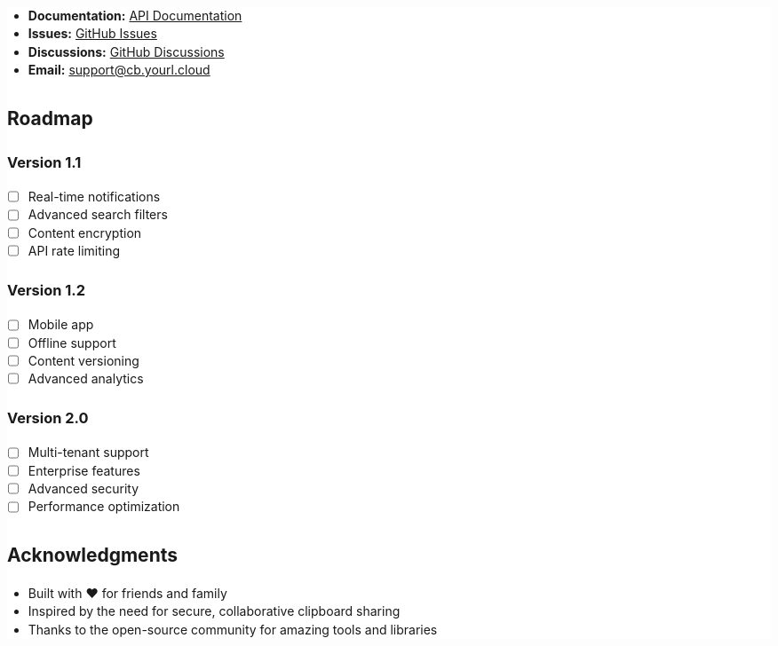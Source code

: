 - **Documentation:** [API Documentation](API_DOCUMENTATION.md)
- **Issues:** [GitHub Issues](https://github.com/XDM-ZSBW/cloud-yourl-cb/issues)
- **Discussions:** [GitHub Discussions](https://github.com/XDM-ZSBW/cloud-yourl-cb/discussions)
- **Email:** support@cb.yourl.cloud

## Roadmap

### Version 1.1
- [ ] Real-time notifications
- [ ] Advanced search filters
- [ ] Content encryption
- [ ] API rate limiting

### Version 1.2
- [ ] Mobile app
- [ ] Offline support
- [ ] Content versioning
- [ ] Advanced analytics

### Version 2.0
- [ ] Multi-tenant support
- [ ] Enterprise features
- [ ] Advanced security
- [ ] Performance optimization

## Acknowledgments

- Built with ❤️ for friends and family
- Inspired by the need for secure, collaborative clipboard sharing
- Thanks to the open-source community for amazing tools and libraries
